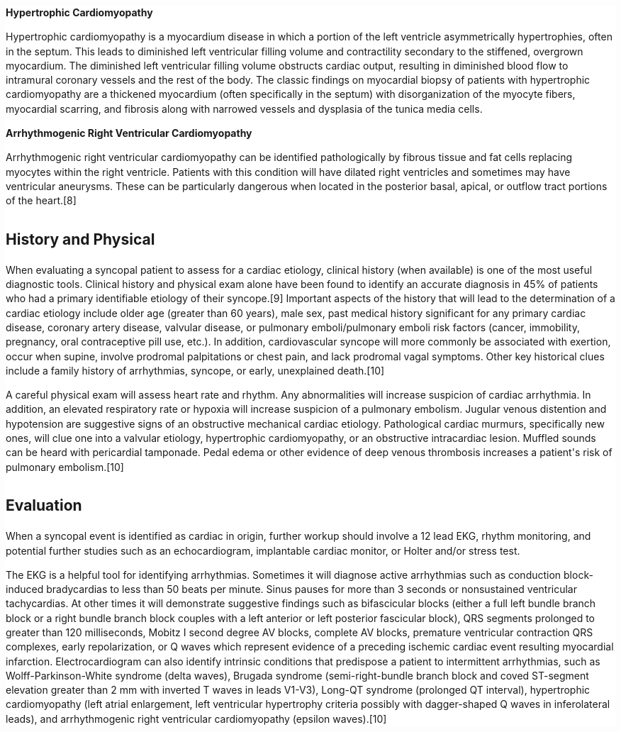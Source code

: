 **Hypertrophic Cardiomyopathy**

Hypertrophic cardiomyopathy is a myocardium disease in which a portion of the left ventricle asymmetrically hypertrophies, often in the septum. This leads to diminished left ventricular filling volume and contractility secondary to the stiffened, overgrown myocardium. The diminished left ventricular filling volume obstructs cardiac output, resulting in diminished blood flow to intramural coronary vessels and the rest of the body. The classic findings on myocardial biopsy of patients with hypertrophic cardiomyopathy are a thickened myocardium (often specifically in the septum) with disorganization of the myocyte fibers, myocardial scarring, and fibrosis along with narrowed vessels and dysplasia of the tunica media cells.

**Arrhythmogenic Right Ventricular Cardiomyopathy**

Arrhythmogenic right ventricular cardiomyopathy can be identified pathologically by fibrous tissue and fat cells replacing myocytes within the right ventricle. Patients with this condition will have dilated right ventricles and sometimes may have ventricular aneurysms. These can be particularly dangerous when located in the posterior basal, apical, or outflow tract portions of the heart.[8]

## History and Physical

When evaluating a syncopal patient to assess for a cardiac etiology, clinical history (when available) is one of the most useful diagnostic tools. Clinical history and physical exam alone have been found to identify an accurate diagnosis in 45% of patients who had a primary identifiable etiology of their syncope.[9] Important aspects of the history that will lead to the determination of a cardiac etiology include older age (greater than 60 years), male sex, past medical history significant for any primary cardiac disease, coronary artery disease, valvular disease, or pulmonary emboli/pulmonary emboli risk factors (cancer, immobility, pregnancy, oral contraceptive pill use, etc.). In addition, cardiovascular syncope will more commonly be associated with exertion, occur when supine, involve prodromal palpitations or chest pain, and lack prodromal vagal symptoms. Other key historical clues include a family history of arrhythmias, syncope, or early, unexplained death.[10]

A careful physical exam will assess heart rate and rhythm. Any abnormalities will increase suspicion of cardiac arrhythmia. In addition, an elevated respiratory rate or hypoxia will increase suspicion of a pulmonary embolism. Jugular venous distention and hypotension are suggestive signs of an obstructive mechanical cardiac etiology. Pathological cardiac murmurs, specifically new ones, will clue one into a valvular etiology, hypertrophic cardiomyopathy, or an obstructive intracardiac lesion. Muffled sounds can be heard with pericardial tamponade. Pedal edema or other evidence of deep venous thrombosis increases a patient's risk of pulmonary embolism.[10]

## Evaluation

When a syncopal event is identified as cardiac in origin, further workup should involve a 12 lead EKG, rhythm monitoring, and potential further studies such as an echocardiogram, implantable cardiac monitor, or Holter and/or stress test.

The EKG is a helpful tool for identifying arrhythmias. Sometimes it will diagnose active arrhythmias such as conduction block-induced bradycardias to less than 50 beats per minute. Sinus pauses for more than 3 seconds or nonsustained ventricular tachycardias. At other times it will demonstrate suggestive findings such as bifascicular blocks (either a full left bundle branch block or a right bundle branch block couples with a left anterior or left posterior fascicular block), QRS segments prolonged to greater than 120 milliseconds, Mobitz I second degree AV blocks, complete AV blocks, premature ventricular contraction QRS complexes, early repolarization, or Q waves which represent evidence of a preceding ischemic cardiac event resulting myocardial infarction. Electrocardiogram can also identify intrinsic conditions that predispose a patient to intermittent arrhythmias, such as Wolff-Parkinson-White syndrome (delta waves), Brugada syndrome (semi-right-bundle branch block and coved ST-segment elevation greater than 2 mm with inverted T waves in leads V1-V3), Long-QT syndrome (prolonged QT interval), hypertrophic cardiomyopathy (left atrial enlargement, left ventricular hypertrophy criteria possibly with dagger-shaped Q waves in inferolateral leads), and arrhythmogenic right ventricular cardiomyopathy (epsilon waves).[10]
